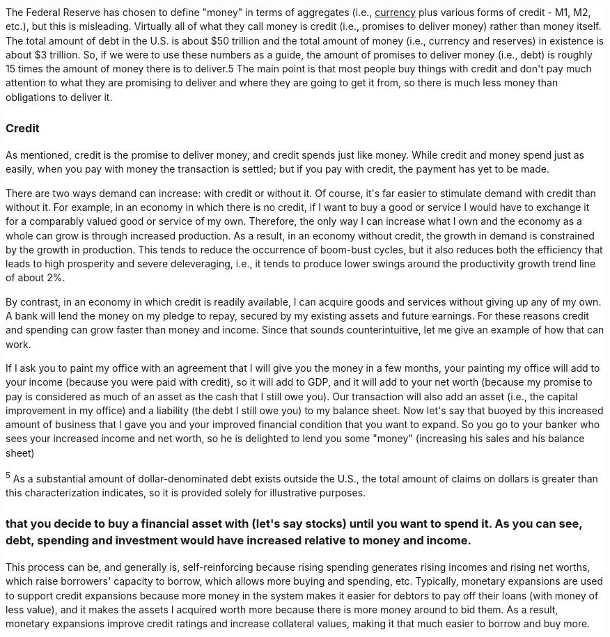 The Federal Reserve has chosen to define "money" in terms of aggregates (i.e., [currency](../../../../Financial%20Instruments/Lecture%20Notes-%20Financial%20Instruments/Teaching%20Note%201-%20Forward%20Rates%20Agreement/Forwards%20and%20Futures%20Notes.md) plus various forms of credit - M1, M2, etc.), but this is misleading. Virtually all of what they call money is credit (i.e., promises to deliver money) rather than money itself. The total amount of debt in the U.S. is about \$50 trillion and the total amount of money (i.e., currency and reserves) in existence is about \$3 trillion. So, if we were to use these numbers as a guide, the amount of promises to deliver money (i.e., debt) is roughly 15 times the amount of money there is to deliver.5 The main point is that most people buy things with credit and don't pay much attention to what they are promising to deliver and where they are going to get it from, so there is much less money than obligations to deliver it.

### Credit

As mentioned, credit is the promise to deliver money, and credit spends just like money. While credit and money spend just as easily, when you pay with money the transaction is settled; but if you pay with credit, the payment has yet to be made.

There are two ways demand can increase: with credit or without it. Of course, it's far easier to stimulate demand with credit than without it. For example, in an economy in which there is no credit, if I want to buy a good or service I would have to exchange it for a comparably valued good or service of my own. Therefore, the only way I can increase what I own and the economy as a whole can grow is through increased production. As a result, in an economy without credit, the growth in demand is constrained by the growth in production. This tends to reduce the occurrence of boom-bust cycles, but it also reduces both the efficiency that leads to high prosperity and severe deleveraging, i.e., it tends to produce lower swings around the productivity growth trend line of about 2%.

By contrast, in an economy in which credit is readily available, I can acquire goods and services without giving up any of my own. A bank will lend the money on my pledge to repay, secured by my existing assets and future earnings. For these reasons credit and spending can grow faster than money and income. Since that sounds counterintuitive, let me give an example of how that can work.

If I ask you to paint my office with an agreement that I will give you the money in a few months, your painting my office will add to your income (because you were paid with credit), so it will add to GDP, and it will add to your net worth (because my promise to pay is considered as much of an asset as the cash that I still owe you). Our transaction will also add an asset (i.e., the capital improvement in my office) and a liability (the debt I still owe you) to my balance sheet. Now let's say that buoyed by this increased amount of business that I gave you and your improved financial condition that you want to expand. So you go to your banker who sees your increased income and net worth, so he is delighted to lend you some "money" (increasing his sales and his balance sheet)

<sup>5</sup> As a substantial amount of dollar-denominated debt exists outside the U.S., the total amount of claims on dollars is greater than this characterization indicates, so it is provided solely for illustrative purposes.

### that you decide to buy a financial asset with (let's say stocks) until you want to spend it. As you can see, debt, spending and investment would have increased relative to money and income.

This process can be, and generally is, self-reinforcing because rising spending generates rising incomes and rising net worths, which raise borrowers' capacity to borrow, which allows more buying and spending, etc. Typically, monetary expansions are used to support credit expansions because more money in the system makes it easier for debtors to pay off their loans (with money of less value), and it makes the assets I acquired worth more because there is more money around to bid them. As a result, monetary expansions improve credit ratings and increase collateral values, making it that much easier to borrow and buy more.
